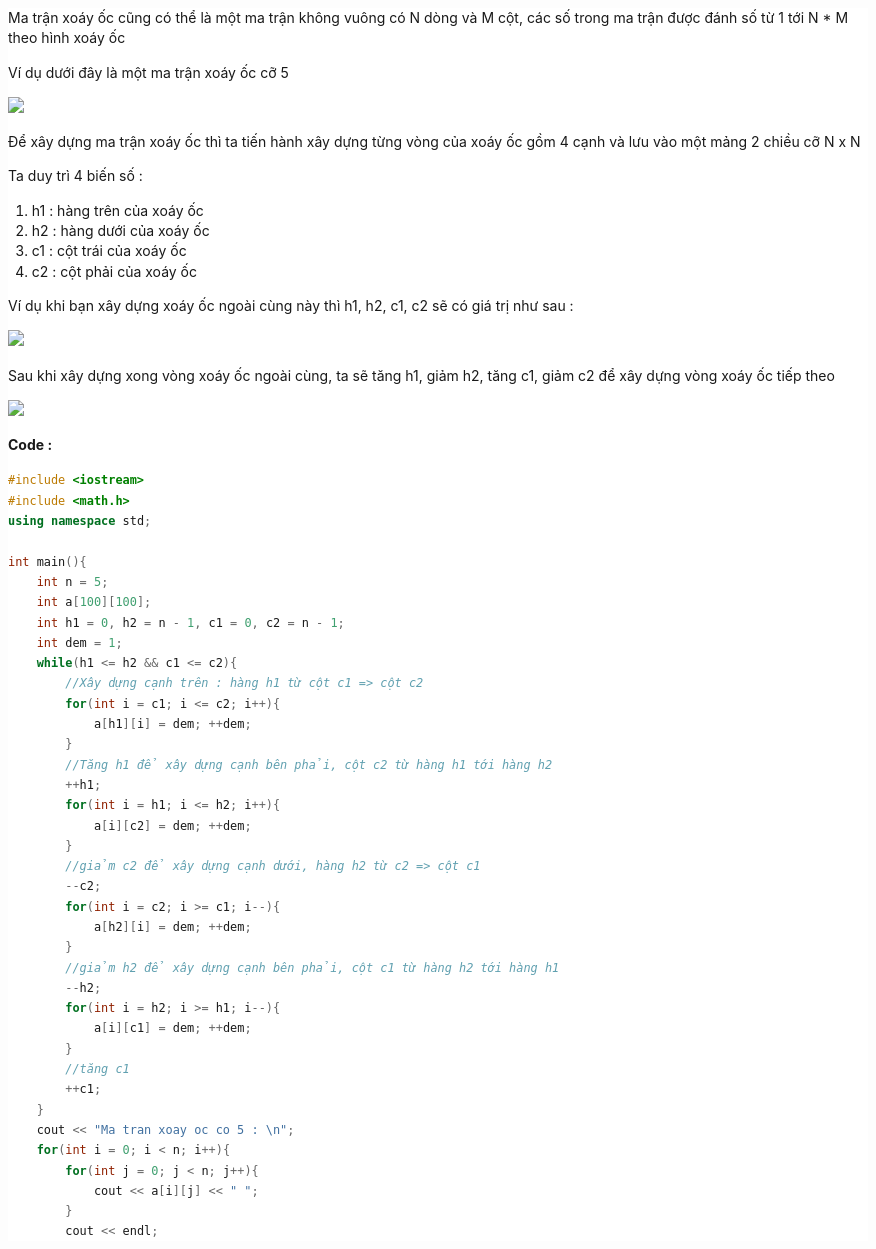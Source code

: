 Ma trận xoáy ốc cũng có thể là một ma trận không vuông có N dòng và M cột, các số trong ma trận được đánh số từ 1 tới N * M theo hình xoáy ốc

Ví dụ dưới đây là một ma trận xoáy ốc cỡ 5

![](https://cdn-blog.28tech.com.vn/media/c%20tutorial/m%E1%BA%A3ng%202%20chi%E1%BB%81u/ma_tran_xoay_oc_1%20(1).png)

Để xây dựng ma trận xoáy ốc thì ta tiến hành xây dựng từng vòng của xoáy ốc gồm 4 cạnh và lưu vào một mảng 2 chiều cỡ N x N

Ta duy trì 4 biến số :

1. h1 : hàng trên của xoáy ốc
2. h2 : hàng dưới của xoáy ốc
3. c1 : cột trái của xoáy ốc
4. c2 : cột phải của xoáy ốc

Ví dụ khi bạn xây dựng xoáy ốc ngoài cùng này thì h1, h2, c1, c2 sẽ có giá trị như sau :

![](https://cdn-blog.28tech.com.vn/media/c%20tutorial/m%E1%BA%A3ng%202%20chi%E1%BB%81u/ma_tran_xoay_oc_2.png)

Sau khi xây dựng xong vòng xoáy ốc ngoài cùng, ta sẽ tăng h1, giảm h2, tăng c1, giảm c2 để xây dựng vòng xoáy ốc tiếp theo

![](https://cdn-blog.28tech.com.vn/media/c%20tutorial/m%E1%BA%A3ng%202%20chi%E1%BB%81u/ma_tran_xoay_oc_3.png)

**Code :**

```cpp
#include <iostream>
#include <math.h>
using namespace std;

int main(){
    int n = 5;
    int a[100][100];
    int h1 = 0, h2 = n - 1, c1 = 0, c2 = n - 1;
    int dem = 1;
    while(h1 <= h2 && c1 <= c2){
        //Xây dựng cạnh trên : hàng h1 từ cột c1 => cột c2
        for(int i = c1; i <= c2; i++){
            a[h1][i] = dem; ++dem;
        }
        //Tăng h1 để xây dựng cạnh bên phải, cột c2 từ hàng h1 tới hàng h2
        ++h1;
        for(int i = h1; i <= h2; i++){
            a[i][c2] = dem; ++dem;
        }
        //giảm c2 để xây dựng cạnh dưới, hàng h2 từ c2 => cột c1
        --c2;
        for(int i = c2; i >= c1; i--){
            a[h2][i] = dem; ++dem;
        }
        //giảm h2 để xây dựng cạnh bên phải, cột c1 từ hàng h2 tới hàng h1
        --h2;
        for(int i = h2; i >= h1; i--){
            a[i][c1] = dem; ++dem;
        }
        //tăng c1
        ++c1;
    }
    cout << "Ma tran xoay oc co 5 : \n";
    for(int i = 0; i < n; i++){
        for(int j = 0; j < n; j++){
            cout << a[i][j] << " ";
        }
        cout << endl;
```